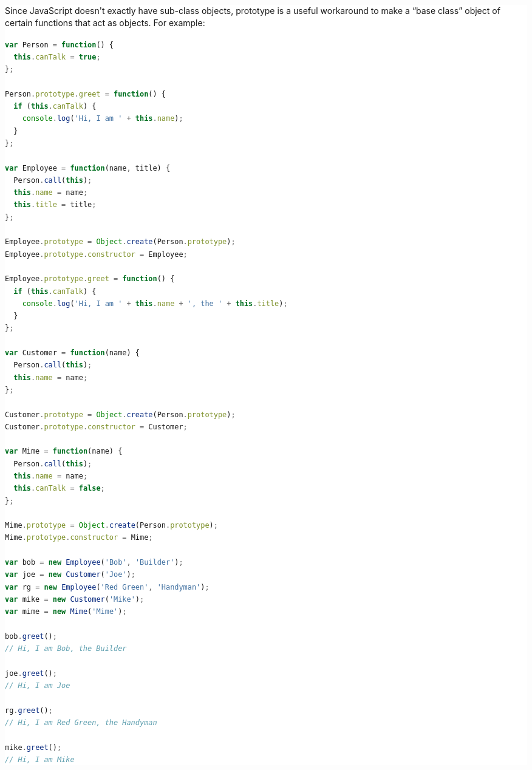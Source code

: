 Since JavaScript doesn't exactly have sub-class objects, prototype is a useful workaround to make a “base class” object of certain functions that act as objects. For example:

```js 
var Person = function() {
  this.canTalk = true;
};

Person.prototype.greet = function() {
  if (this.canTalk) {
    console.log('Hi, I am ' + this.name);
  }
};

var Employee = function(name, title) {
  Person.call(this);
  this.name = name;
  this.title = title;
};

Employee.prototype = Object.create(Person.prototype);
Employee.prototype.constructor = Employee;

Employee.prototype.greet = function() {
  if (this.canTalk) {
    console.log('Hi, I am ' + this.name + ', the ' + this.title);
  }
};

var Customer = function(name) {
  Person.call(this);
  this.name = name;
};

Customer.prototype = Object.create(Person.prototype);
Customer.prototype.constructor = Customer;

var Mime = function(name) {
  Person.call(this);
  this.name = name;
  this.canTalk = false;
};

Mime.prototype = Object.create(Person.prototype);
Mime.prototype.constructor = Mime;

var bob = new Employee('Bob', 'Builder');
var joe = new Customer('Joe');
var rg = new Employee('Red Green', 'Handyman');
var mike = new Customer('Mike');
var mime = new Mime('Mime');

bob.greet();
// Hi, I am Bob, the Builder

joe.greet();
// Hi, I am Joe

rg.greet();
// Hi, I am Red Green, the Handyman

mike.greet();
// Hi, I am Mike

```